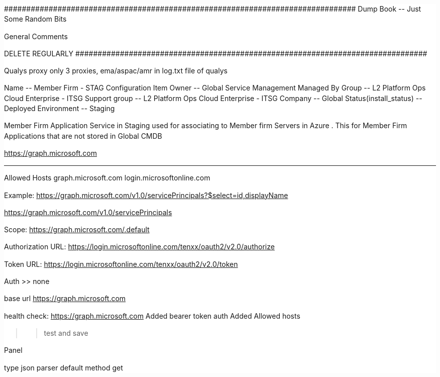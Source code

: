 ###############################################################################
Dump Book -- Just Some Random Bits

General Comments

DELETE REGULARLY
###############################################################################


Qualys proxy only 3 proxies, ema/aspac/amr in log.txt file of qualys

Name -- Member Firm - STAG
Configuration Item Owner -- Global  Service Management
Managed By Group -- L2 Platform Ops Cloud Enterprise - ITSG
Support group -- L2 Platform Ops Cloud Enterprise - ITSG
Company -- Global
Status(install_status) -- Deployed
Environment -- Staging

Member Firm Application Service in Staging used for associating to Member firm Servers in Azure . This for Member Firm Applications that are not stored in Global CMDB


https://graph.microsoft.com

------------------------------------------------------------------------


Allowed Hosts
graph.microsoft.com
login.microsoftonline.com

Example:
https://graph.microsoft.com/v1.0/servicePrincipals?$select=id,displayName

https://graph.microsoft.com/v1.0/servicePrincipals

Scope:
https://graph.microsoft.com/.default


Authorization URL: https://login.microsoftonline.com/tenxx/oauth2/v2.0/authorize

Token URL: https://login.microsoftonline.com/tenxx/oauth2/v2.0/token




Auth >> none

base url https://graph.microsoft.com

health check: https://graph.microsoft.com
Added bearer token auth
Added Allowed hosts
>> test and save

Panel

type json
parser default
method get
